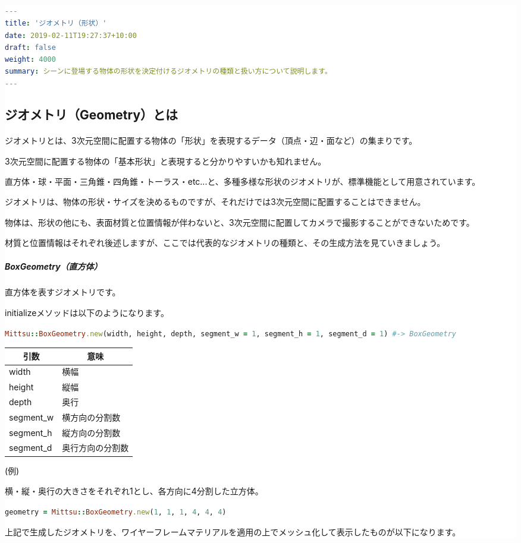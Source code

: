 ```yaml
---
title: 'ジオメトリ（形状）'
date: 2019-02-11T19:27:37+10:00
draft: false
weight: 4000
summary: シーンに登場する物体の形状を決定付けるジオメトリの種類と扱い方について説明します。
---
```


## ジオメトリ（Geometry）とは

ジオメトリとは、3次元空間に配置する物体の「形状」を表現するデータ（頂点・辺・面など）の集まりです。

3次元空間に配置する物体の「基本形状」と表現すると分かりやすいかも知れません。

直方体・球・平面・三角錐・四角錐・トーラス・etc...と、多種多様な形状のジオメトリが、標準機能として用意されています。

ジオメトリは、物体の形状・サイズを決めるものですが、それだけでは3次元空間に配置することはできません。

物体は、形状の他にも、表面材質と位置情報が伴わないと、3次元空間に配置してカメラで撮影することができないためです。

材質と位置情報はそれぞれ後述しますが、ここでは代表的なジオメトリの種類と、その生成方法を見ていきましょう。

##### BoxGeometry（直方体）

直方体を表すジオメトリです。

initializeメソッドは以下のようになります。

```ruby
Mittsu::BoxGeometry.new(width, height, depth, segment_w = 1, segment_h = 1, segment_d = 1) #-> BoxGeometry
```

| 引数 | 意味 |
|------|------|
| width | 横幅 |
| height | 縦幅 |
| depth | 奥行 |
| segment_w | 横方向の分割数 |
| segment_h | 縦方向の分割数 |
| segment_d | 奥行方向の分割数 |

(例)

横・縦・奥行の大きさをそれぞれ1とし、各方向に4分割した立方体。

```ruby
geometry = Mittsu::BoxGeometry.new(1, 1, 1, 4, 4, 4)
```

上記で生成したジオメトリを、ワイヤーフレームマテリアルを適用の上でメッシュ化して表示したものが以下になります。
